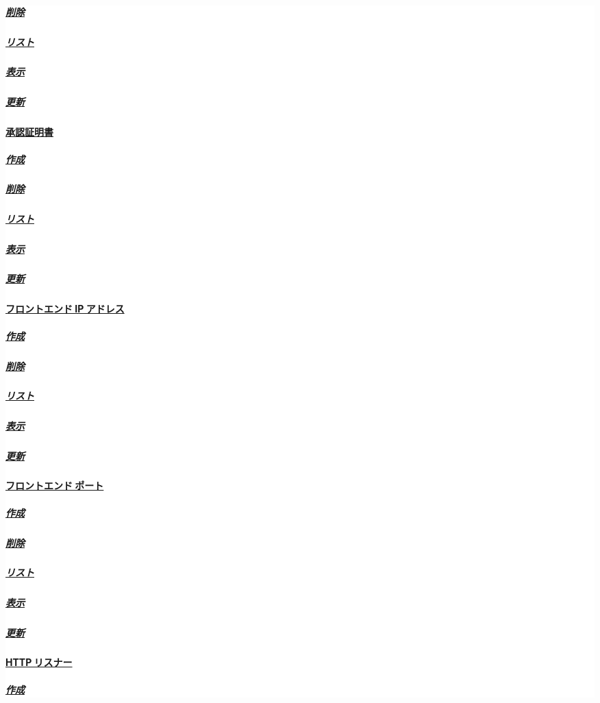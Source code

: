 ##### [削除](network\application-gateway\address-pool.pycliyml#delete "az network application-gateway address-pool delete")
##### [リスト](network\application-gateway\address-pool.pycliyml#list "az network application-gateway address-pool list")
##### [表示](network\application-gateway\address-pool.pycliyml#show "az network application-gateway address-pool show")
##### [更新](network\application-gateway\address-pool.pycliyml#update "az network application-gateway address-pool update")
#### [承認証明書](network\application-gateway\auth-cert.pycliyml "az network application-gateway auth-cert")
##### [作成](network\application-gateway\auth-cert.pycliyml#create "az network application-gateway auth-cert create")
##### [削除](network\application-gateway\auth-cert.pycliyml#delete "az network application-gateway auth-cert delete")
##### [リスト](network\application-gateway\auth-cert.pycliyml#list "az network application-gateway auth-cert list")
##### [表示](network\application-gateway\auth-cert.pycliyml#show "az network application-gateway auth-cert show")
##### [更新](network\application-gateway\auth-cert.pycliyml#update "az network application-gateway auth-cert update")
#### [フロントエンド IP アドレス](network\application-gateway\frontend-ip.pycliyml "az network application-gateway frontend-ip")
##### [作成](network\application-gateway\frontend-ip.pycliyml#create "az network application-gateway frontend-ip create")
##### [削除](network\application-gateway\frontend-ip.pycliyml#delete "az network application-gateway frontend-ip delete")
##### [リスト](network\application-gateway\frontend-ip.pycliyml#list "az network application-gateway frontend-ip list")
##### [表示](network\application-gateway\frontend-ip.pycliyml#show "az network application-gateway frontend-ip show")
##### [更新](network\application-gateway\frontend-ip.pycliyml#update "az network application-gateway frontend-ip update")
#### [フロントエンド ポート](network\application-gateway\frontend-port.pycliyml "az network application-gateway frontend-port")
##### [作成](network\application-gateway\frontend-port.pycliyml#create "az network application-gateway frontend-port create")
##### [削除](network\application-gateway\frontend-port.pycliyml#delete "az network application-gateway frontend-port delete")
##### [リスト](network\application-gateway\frontend-port.pycliyml#list "az network application-gateway frontend-port list")
##### [表示](network\application-gateway\frontend-port.pycliyml#show "az network application-gateway frontend-port show")
##### [更新](network\application-gateway\frontend-port.pycliyml#update "az network application-gateway frontend-port update")
#### [HTTP リスナー](network\application-gateway\http-listener.pycliyml "az network application-gateway http-listener")
##### [作成](network\application-gateway\http-listener.pycliyml#create "az network application-gateway http-listener create")